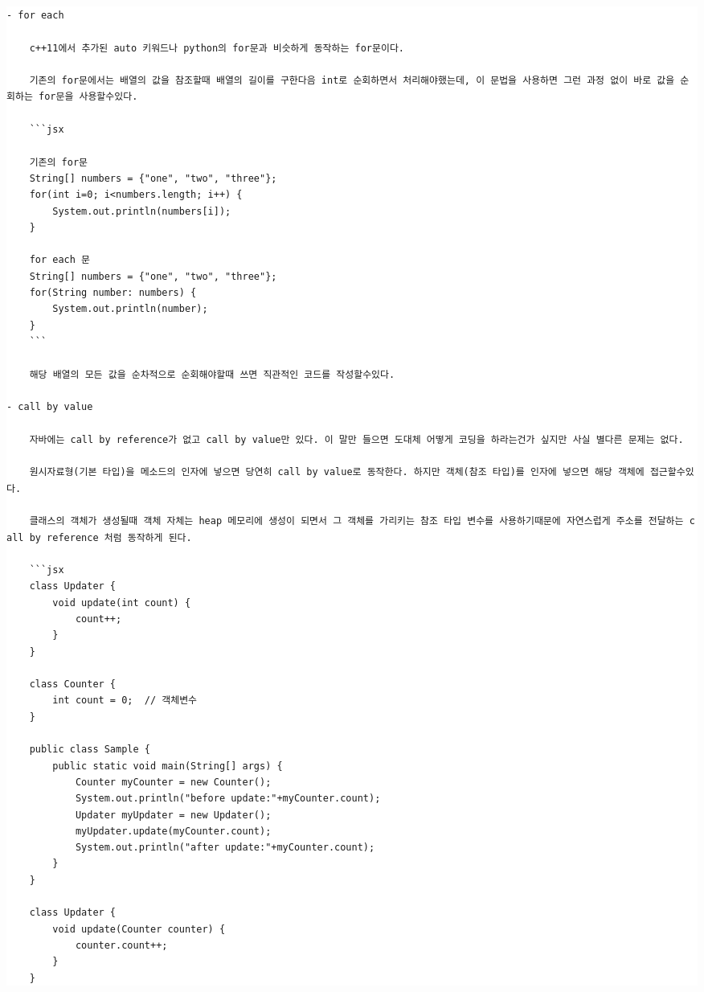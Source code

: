          
        
    - for each
        
        c++11에서 추가된 auto 키워드나 python의 for문과 비슷하게 동작하는 for문이다. 
        
        기존의 for문에서는 배열의 값을 참조할때 배열의 길이를 구한다음 int로 순회하면서 처리해야했는데, 이 문법을 사용하면 그런 과정 없이 바로 값을 순회하는 for문을 사용할수있다.
        
        ```jsx
        
        기존의 for문
        String[] numbers = {"one", "two", "three"};
        for(int i=0; i<numbers.length; i++) {
            System.out.println(numbers[i]);
        }
        
        for each 문
        String[] numbers = {"one", "two", "three"};
        for(String number: numbers) {
            System.out.println(number);
        }
        ```
        
        해당 배열의 모든 값을 순차적으로 순회해야할때 쓰면 직관적인 코드를 작성할수있다.
        
    - call by value
        
        자바에는 call by reference가 없고 call by value만 있다. 이 말만 들으면 도대체 어떻게 코딩을 하라는건가 싶지만 사실 별다른 문제는 없다.
        
        원시자료형(기본 타입)을 메소드의 인자에 넣으면 당연히 call by value로 동작한다. 하지만 객체(참조 타입)를 인자에 넣으면 해당 객체에 접근할수있다.
        
        클래스의 객체가 생성될때 객체 자체는 heap 메모리에 생성이 되면서 그 객체를 가리키는 참조 타입 변수를 사용하기때문에 자연스럽게 주소를 전달하는 call by reference 처럼 동작하게 된다.
        
        ```jsx
        class Updater {
            void update(int count) {
                count++;
            }
        }
        
        class Counter {
            int count = 0;  // 객체변수
        }
        
        public class Sample {
            public static void main(String[] args) {
                Counter myCounter = new Counter();
                System.out.println("before update:"+myCounter.count);
                Updater myUpdater = new Updater();
                myUpdater.update(myCounter.count);
                System.out.println("after update:"+myCounter.count);
            }
        }
        
        class Updater {
            void update(Counter counter) {
                counter.count++;
            }
        }
        